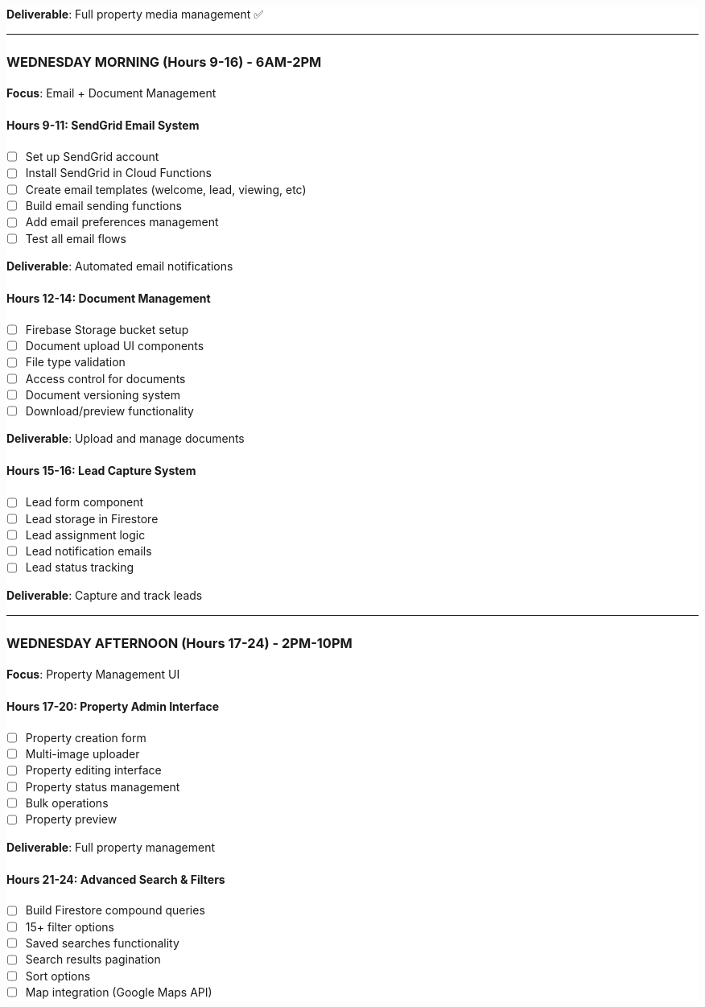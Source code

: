 **Deliverable**: Full property media management ✅

---

### WEDNESDAY MORNING (Hours 9-16) - 6AM-2PM
**Focus**: Email + Document Management

#### Hours 9-11: SendGrid Email System
- [ ] Set up SendGrid account
- [ ] Install SendGrid in Cloud Functions
- [ ] Create email templates (welcome, lead, viewing, etc)
- [ ] Build email sending functions
- [ ] Add email preferences management
- [ ] Test all email flows

**Deliverable**: Automated email notifications

#### Hours 12-14: Document Management
- [ ] Firebase Storage bucket setup
- [ ] Document upload UI components
- [ ] File type validation
- [ ] Access control for documents
- [ ] Document versioning system
- [ ] Download/preview functionality

**Deliverable**: Upload and manage documents

#### Hours 15-16: Lead Capture System
- [ ] Lead form component
- [ ] Lead storage in Firestore
- [ ] Lead assignment logic
- [ ] Lead notification emails
- [ ] Lead status tracking

**Deliverable**: Capture and track leads

---

### WEDNESDAY AFTERNOON (Hours 17-24) - 2PM-10PM
**Focus**: Property Management UI

#### Hours 17-20: Property Admin Interface
- [ ] Property creation form
- [ ] Multi-image uploader
- [ ] Property editing interface
- [ ] Property status management
- [ ] Bulk operations
- [ ] Property preview

**Deliverable**: Full property management

#### Hours 21-24: Advanced Search & Filters
- [ ] Build Firestore compound queries
- [ ] 15+ filter options
- [ ] Saved searches functionality
- [ ] Search results pagination
- [ ] Sort options
- [ ] Map integration (Google Maps API)
